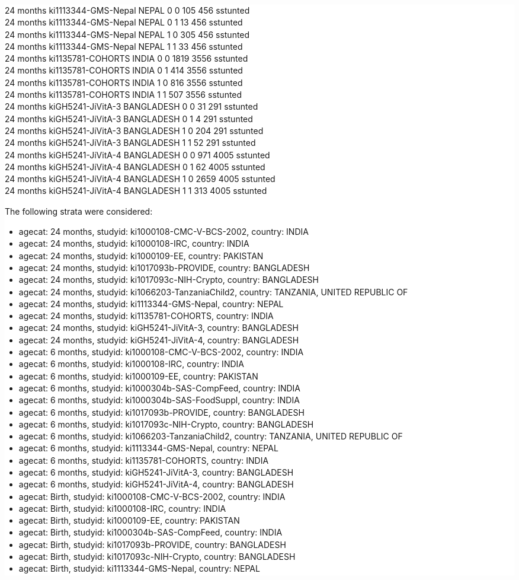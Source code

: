 24 months   ki1113344-GMS-Nepal        NEPAL                          0                0      105    456  sstunted         
24 months   ki1113344-GMS-Nepal        NEPAL                          0                1       13    456  sstunted         
24 months   ki1113344-GMS-Nepal        NEPAL                          1                0      305    456  sstunted         
24 months   ki1113344-GMS-Nepal        NEPAL                          1                1       33    456  sstunted         
24 months   ki1135781-COHORTS          INDIA                          0                0     1819   3556  sstunted         
24 months   ki1135781-COHORTS          INDIA                          0                1      414   3556  sstunted         
24 months   ki1135781-COHORTS          INDIA                          1                0      816   3556  sstunted         
24 months   ki1135781-COHORTS          INDIA                          1                1      507   3556  sstunted         
24 months   kiGH5241-JiVitA-3          BANGLADESH                     0                0       31    291  sstunted         
24 months   kiGH5241-JiVitA-3          BANGLADESH                     0                1        4    291  sstunted         
24 months   kiGH5241-JiVitA-3          BANGLADESH                     1                0      204    291  sstunted         
24 months   kiGH5241-JiVitA-3          BANGLADESH                     1                1       52    291  sstunted         
24 months   kiGH5241-JiVitA-4          BANGLADESH                     0                0      971   4005  sstunted         
24 months   kiGH5241-JiVitA-4          BANGLADESH                     0                1       62   4005  sstunted         
24 months   kiGH5241-JiVitA-4          BANGLADESH                     1                0     2659   4005  sstunted         
24 months   kiGH5241-JiVitA-4          BANGLADESH                     1                1      313   4005  sstunted         


The following strata were considered:

* agecat: 24 months, studyid: ki1000108-CMC-V-BCS-2002, country: INDIA
* agecat: 24 months, studyid: ki1000108-IRC, country: INDIA
* agecat: 24 months, studyid: ki1000109-EE, country: PAKISTAN
* agecat: 24 months, studyid: ki1017093b-PROVIDE, country: BANGLADESH
* agecat: 24 months, studyid: ki1017093c-NIH-Crypto, country: BANGLADESH
* agecat: 24 months, studyid: ki1066203-TanzaniaChild2, country: TANZANIA, UNITED REPUBLIC OF
* agecat: 24 months, studyid: ki1113344-GMS-Nepal, country: NEPAL
* agecat: 24 months, studyid: ki1135781-COHORTS, country: INDIA
* agecat: 24 months, studyid: kiGH5241-JiVitA-3, country: BANGLADESH
* agecat: 24 months, studyid: kiGH5241-JiVitA-4, country: BANGLADESH
* agecat: 6 months, studyid: ki1000108-CMC-V-BCS-2002, country: INDIA
* agecat: 6 months, studyid: ki1000108-IRC, country: INDIA
* agecat: 6 months, studyid: ki1000109-EE, country: PAKISTAN
* agecat: 6 months, studyid: ki1000304b-SAS-CompFeed, country: INDIA
* agecat: 6 months, studyid: ki1000304b-SAS-FoodSuppl, country: INDIA
* agecat: 6 months, studyid: ki1017093b-PROVIDE, country: BANGLADESH
* agecat: 6 months, studyid: ki1017093c-NIH-Crypto, country: BANGLADESH
* agecat: 6 months, studyid: ki1066203-TanzaniaChild2, country: TANZANIA, UNITED REPUBLIC OF
* agecat: 6 months, studyid: ki1113344-GMS-Nepal, country: NEPAL
* agecat: 6 months, studyid: ki1135781-COHORTS, country: INDIA
* agecat: 6 months, studyid: kiGH5241-JiVitA-3, country: BANGLADESH
* agecat: 6 months, studyid: kiGH5241-JiVitA-4, country: BANGLADESH
* agecat: Birth, studyid: ki1000108-CMC-V-BCS-2002, country: INDIA
* agecat: Birth, studyid: ki1000108-IRC, country: INDIA
* agecat: Birth, studyid: ki1000109-EE, country: PAKISTAN
* agecat: Birth, studyid: ki1000304b-SAS-CompFeed, country: INDIA
* agecat: Birth, studyid: ki1017093b-PROVIDE, country: BANGLADESH
* agecat: Birth, studyid: ki1017093c-NIH-Crypto, country: BANGLADESH
* agecat: Birth, studyid: ki1113344-GMS-Nepal, country: NEPAL
